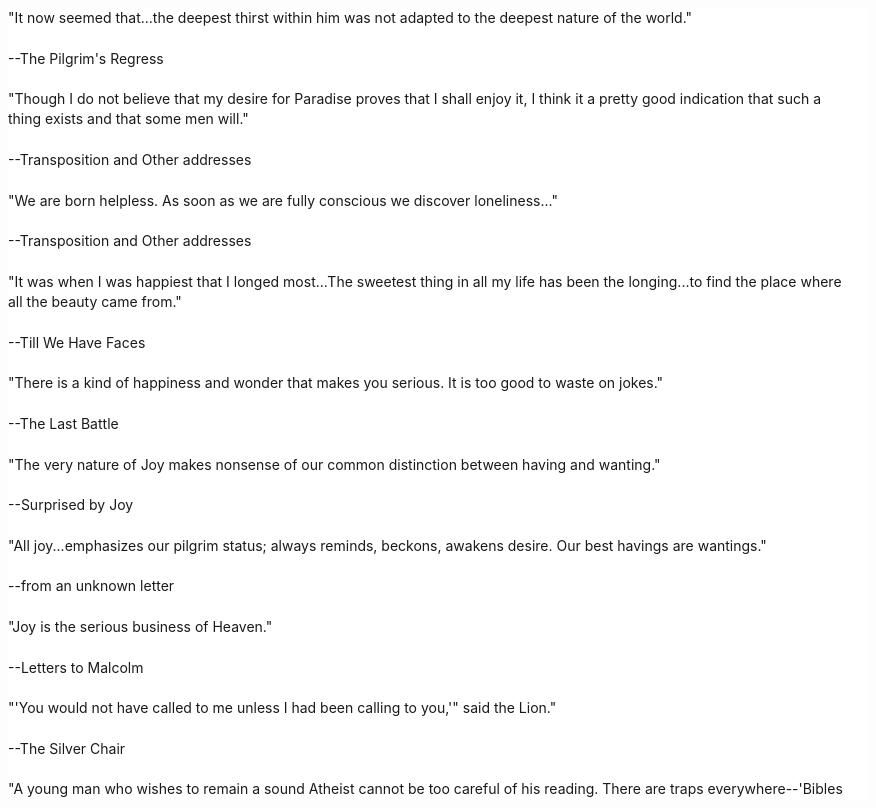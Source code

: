 "It now seemed that...the deepest thirst within him was not adapted to the deepest nature of the world."
<br>
<br>
--The Pilgrim's Regress
<br>
<br>
"Though I do not believe that my desire for Paradise proves that I shall enjoy it, I think it a pretty good indication that such a
<br>
thing exists and that some men will."
<br>
<br>
--Transposition and Other addresses
<br>
<br>
"We are born helpless. As soon as we are fully conscious we discover loneliness..."
<br>
<br>
--Transposition and Other addresses
<br>
<br>
"It was when I was happiest that I longed most...The sweetest thing in all my life has been the longing...to find the place where
<br>
all the beauty came from."
<br>
<br>
--Till We Have Faces
<br>
<br>
"There is a kind of happiness and wonder that makes you serious. It is too good to waste on jokes."
<br>
<br>
--The Last Battle
<br>
<br>
"The very nature of Joy makes nonsense of our common distinction between having and wanting."
<br>
<br>
--Surprised by Joy
<br>
<br>
"All joy...emphasizes our pilgrim status; always reminds, beckons, awakens desire. Our best havings are wantings."
<br>
<br>
--from an unknown letter
<br>
<br>
"Joy is the serious business of Heaven."
<br>
<br>
--Letters to Malcolm
<br>
<br>
"'You would not have called to me unless I had been calling to you,'" said the Lion."
<br>
<br>
--The Silver Chair
<br>
<br>
"A young man who wishes to remain a sound Atheist cannot be too careful of his reading. There are traps everywhere--'Bibles